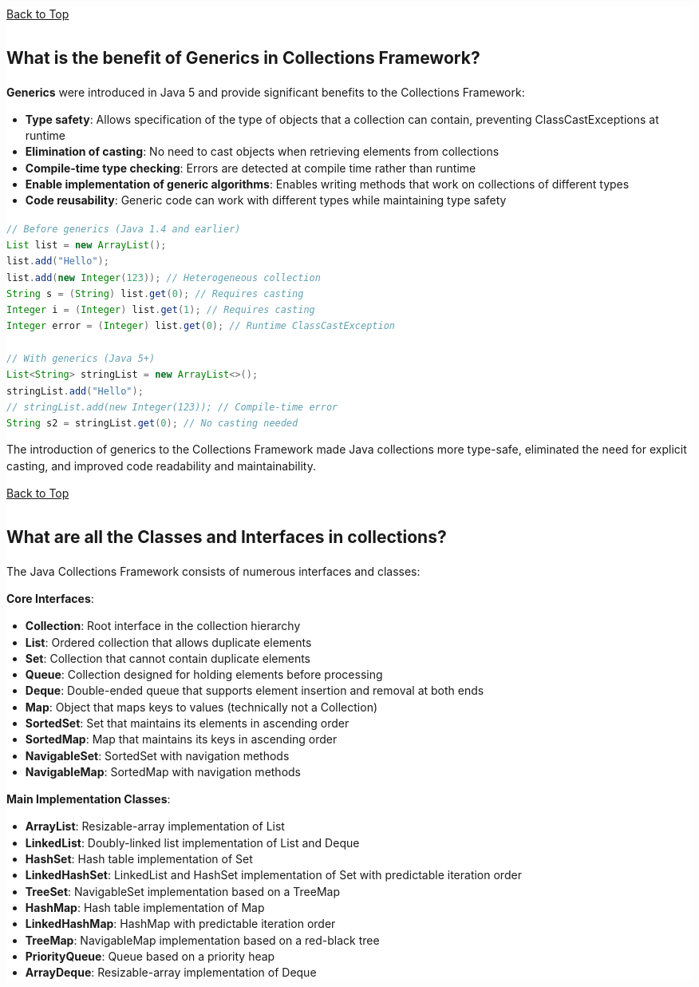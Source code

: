 [Back to Top](#table-of-contents)

## What is the benefit of Generics in Collections Framework?

**Generics** were introduced in Java 5 and provide significant benefits to the Collections Framework:

- **Type safety**: Allows specification of the type of objects that a collection can contain, preventing ClassCastExceptions at runtime
- **Elimination of casting**: No need to cast objects when retrieving elements from collections
- **Compile-time type checking**: Errors are detected at compile time rather than runtime
- **Enable implementation of generic algorithms**: Enables writing methods that work on collections of different types
- **Code reusability**: Generic code can work with different types while maintaining type safety

```java
// Before generics (Java 1.4 and earlier)
List list = new ArrayList();
list.add("Hello");
list.add(new Integer(123)); // Heterogeneous collection
String s = (String) list.get(0); // Requires casting
Integer i = (Integer) list.get(1); // Requires casting
Integer error = (Integer) list.get(0); // Runtime ClassCastException

// With generics (Java 5+)
List<String> stringList = new ArrayList<>();
stringList.add("Hello");
// stringList.add(new Integer(123)); // Compile-time error
String s2 = stringList.get(0); // No casting needed
```

The introduction of generics to the Collections Framework made Java collections more type-safe, eliminated the need for explicit casting, and improved code readability and maintainability.

[Back to Top](#table-of-contents)

## What are all the Classes and Interfaces in collections?

The Java Collections Framework consists of numerous interfaces and classes:

**Core Interfaces**:
- **Collection**: Root interface in the collection hierarchy
- **List**: Ordered collection that allows duplicate elements
- **Set**: Collection that cannot contain duplicate elements
- **Queue**: Collection designed for holding elements before processing
- **Deque**: Double-ended queue that supports element insertion and removal at both ends
- **Map**: Object that maps keys to values (technically not a Collection)
- **SortedSet**: Set that maintains its elements in ascending order
- **SortedMap**: Map that maintains its keys in ascending order
- **NavigableSet**: SortedSet with navigation methods
- **NavigableMap**: SortedMap with navigation methods

**Main Implementation Classes**:
- **ArrayList**: Resizable-array implementation of List
- **LinkedList**: Doubly-linked list implementation of List and Deque
- **HashSet**: Hash table implementation of Set
- **LinkedHashSet**: LinkedList and HashSet implementation of Set with predictable iteration order
- **TreeSet**: NavigableSet implementation based on a TreeMap
- **HashMap**: Hash table implementation of Map
- **LinkedHashMap**: HashMap with predictable iteration order
- **TreeMap**: NavigableMap implementation based on a red-black tree
- **PriorityQueue**: Queue based on a priority heap
- **ArrayDeque**: Resizable-array implementation of Deque
